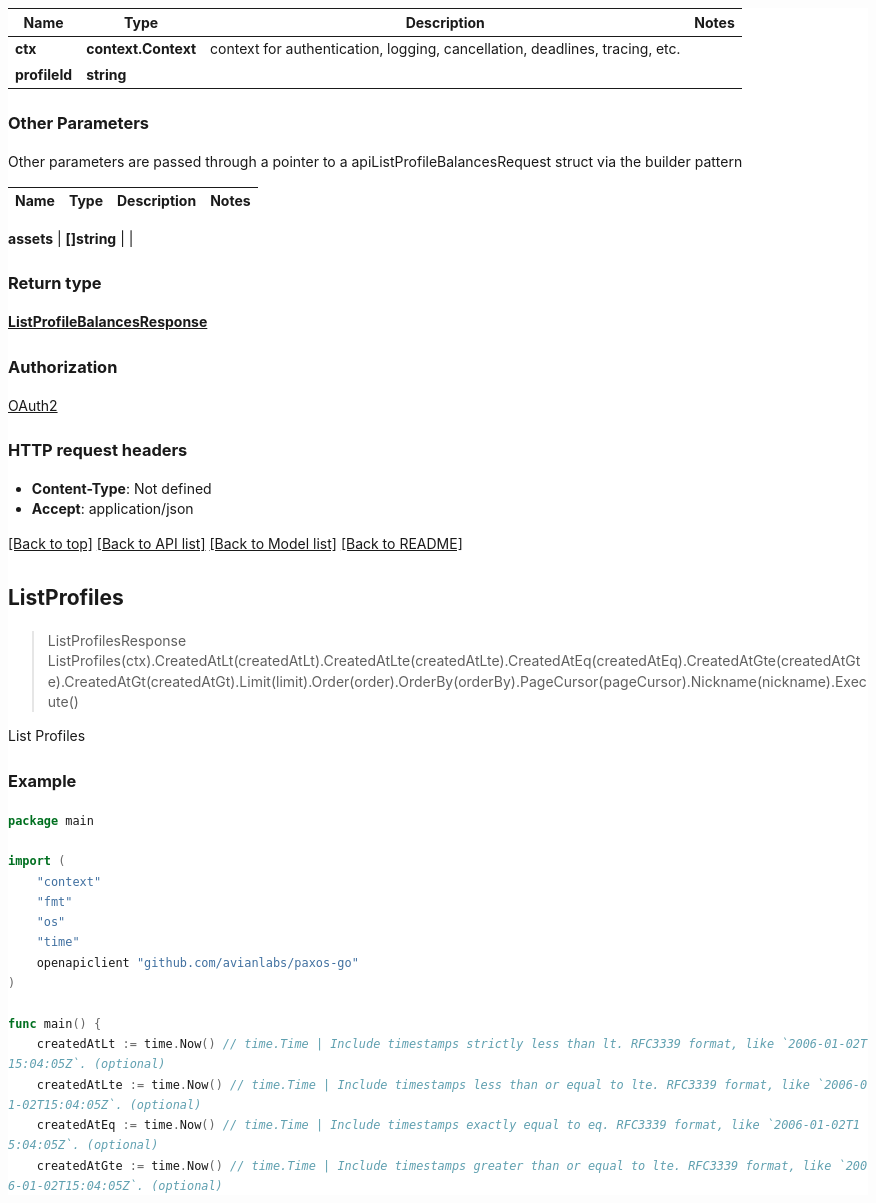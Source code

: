Name | Type | Description  | Notes
------------- | ------------- | ------------- | -------------
**ctx** | **context.Context** | context for authentication, logging, cancellation, deadlines, tracing, etc.
**profileId** | **string** |  | 

### Other Parameters

Other parameters are passed through a pointer to a apiListProfileBalancesRequest struct via the builder pattern


Name | Type | Description  | Notes
------------- | ------------- | ------------- | -------------

 **assets** | **[]string** |  | 

### Return type

[**ListProfileBalancesResponse**](ListProfileBalancesResponse.md)

### Authorization

[OAuth2](../README.md#OAuth2)

### HTTP request headers

- **Content-Type**: Not defined
- **Accept**: application/json

[[Back to top]](#) [[Back to API list]](../README.md#documentation-for-api-endpoints)
[[Back to Model list]](../README.md#documentation-for-models)
[[Back to README]](../README.md)


## ListProfiles

> ListProfilesResponse ListProfiles(ctx).CreatedAtLt(createdAtLt).CreatedAtLte(createdAtLte).CreatedAtEq(createdAtEq).CreatedAtGte(createdAtGte).CreatedAtGt(createdAtGt).Limit(limit).Order(order).OrderBy(orderBy).PageCursor(pageCursor).Nickname(nickname).Execute()

List Profiles



### Example

```go
package main

import (
	"context"
	"fmt"
	"os"
    "time"
	openapiclient "github.com/avianlabs/paxos-go"
)

func main() {
	createdAtLt := time.Now() // time.Time | Include timestamps strictly less than lt. RFC3339 format, like `2006-01-02T15:04:05Z`. (optional)
	createdAtLte := time.Now() // time.Time | Include timestamps less than or equal to lte. RFC3339 format, like `2006-01-02T15:04:05Z`. (optional)
	createdAtEq := time.Now() // time.Time | Include timestamps exactly equal to eq. RFC3339 format, like `2006-01-02T15:04:05Z`. (optional)
	createdAtGte := time.Now() // time.Time | Include timestamps greater than or equal to lte. RFC3339 format, like `2006-01-02T15:04:05Z`. (optional)
```